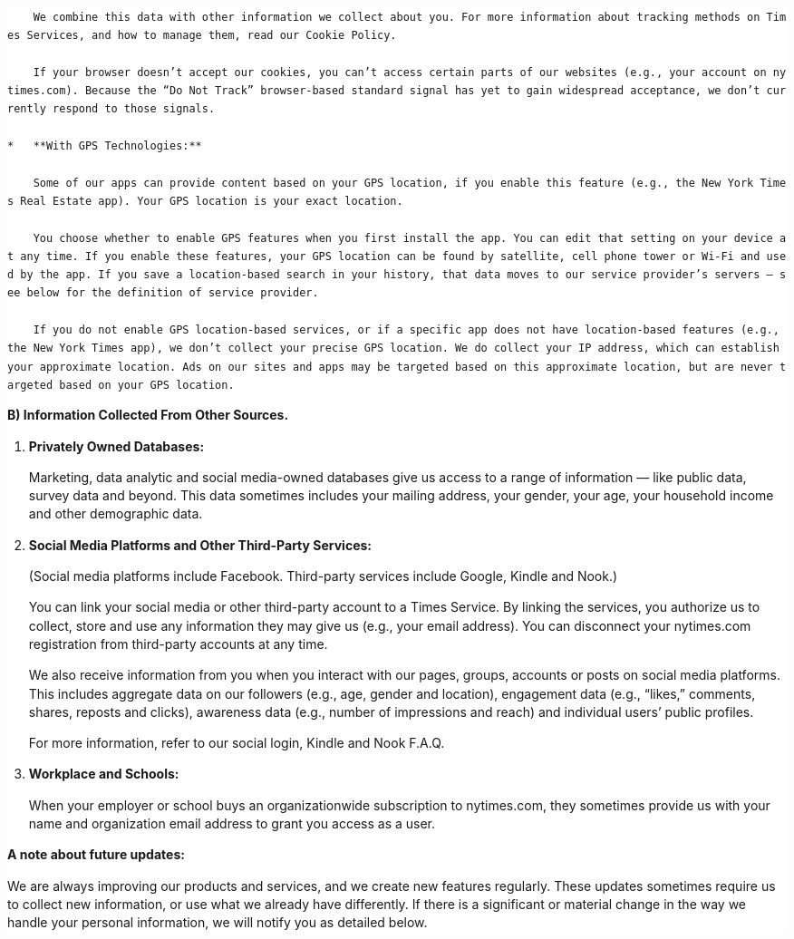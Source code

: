         We combine this data with other information we collect about you. For more information about tracking methods on Times Services, and how to manage them, read our Cookie Policy.
        
        If your browser doesn’t accept our cookies, you can’t access certain parts of our websites (e.g., your account on nytimes.com). Because the “Do Not Track” browser-based standard signal has yet to gain widespread acceptance, we don’t currently respond to those signals.
        
    *   **With GPS Technologies:**
        
        Some of our apps can provide content based on your GPS location, if you enable this feature (e.g., the New York Times Real Estate app). Your GPS location is your exact location.
        
        You choose whether to enable GPS features when you first install the app. You can edit that setting on your device at any time. If you enable these features, your GPS location can be found by satellite, cell phone tower or Wi-Fi and used by the app. If you save a location-based search in your history, that data moves to our service provider’s servers — see below for the definition of service provider.
        
        If you do not enable GPS location-based services, or if a specific app does not have location-based features (e.g., the New York Times app), we don’t collect your precise GPS location. We do collect your IP address, which can establish your approximate location. Ads on our sites and apps may be targeted based on this approximate location, but are never targeted based on your GPS location.
        

**B) Information Collected From Other Sources.**

1.  **Privately Owned Databases:**
    
    Marketing, data analytic and social media-owned databases give us access to a range of information — like public data, survey data and beyond. This data sometimes includes your mailing address, your gender, your age, your household income and other demographic data.
    
2.  **Social Media Platforms and Other Third-Party Services:**
    
    (Social media platforms include Facebook. Third-party services include Google, Kindle and Nook.)
    
    You can link your social media or other third-party account to a Times Service. By linking the services, you authorize us to collect, store and use any information they may give us (e.g., your email address). You can disconnect your nytimes.com registration from third-party accounts at any time.
    
    We also receive information from you when you interact with our pages, groups, accounts or posts on social media platforms. This includes aggregate data on our followers (e.g., age, gender and location), engagement data (e.g., “likes,” comments, shares, reposts and clicks), awareness data (e.g., number of impressions and reach) and individual users’ public profiles.
    
    For more information, refer to our social login, Kindle and Nook F.A.Q.
    
3.  **Workplace and Schools:**
    
    When your employer or school buys an organizationwide subscription to nytimes.com, they sometimes provide us with your name and organization email address to grant you access as a user.
    

**A note about future updates:**

We are always improving our products and services, and we create new features regularly. These updates sometimes require us to collect new information, or use what we already have differently. If there is a significant or material change in the way we handle your personal information, we will notify you as detailed below.
